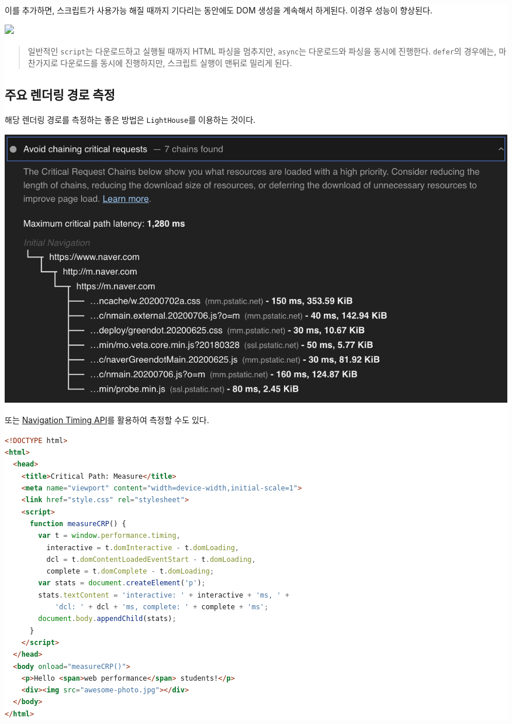 이를 추가하면, 스크립트가 사용가능 해질 때까지 기다리는 동안에도 DOM 생성을 계속해서 하게된다. 이경우 성능이 향상된다.

![](https://kimlog.me/static/7b56046cd820d53017f5fa7124ba2255/44a54/script_load.png)

> 일반적인 `script`는 다운로드하고 실행될 때까지 HTML 파싱을 멈추지만, `async`는 다운로드와 파싱을 동시에 진행한다. `defer`의 경우에는, 마찬가지로 다운로드를 동시에 진행하지만, 스크립트 실행이 맨뒤로 밀리게 된다.

## 주요 렌더링 경로 측정

해당 렌더링 경로를 측정하는 좋은 방법은 `LightHouse`를 이용하는 것이다.

![높은 우선순위를 가지고 로딩되는 리소스를 보여준다.](images/naver-critical-request.png)

또는 [Navigation Timing API](https://developer.mozilla.org/ko/docs/Navigation_timing)를 활용하여 측정할 수도 있다.

```html
<!DOCTYPE html>
<html>
  <head>
    <title>Critical Path: Measure</title>
    <meta name="viewport" content="width=device-width,initial-scale=1">
    <link href="style.css" rel="stylesheet">
    <script>
      function measureCRP() {
        var t = window.performance.timing,
          interactive = t.domInteractive - t.domLoading,
          dcl = t.domContentLoadedEventStart - t.domLoading,
          complete = t.domComplete - t.domLoading;
        var stats = document.createElement('p');
        stats.textContent = 'interactive: ' + interactive + 'ms, ' +
            'dcl: ' + dcl + 'ms, complete: ' + complete + 'ms';
        document.body.appendChild(stats);
      }
    </script>
  </head>
  <body onload="measureCRP()">
    <p>Hello <span>web performance</span> students!</p>
    <div><img src="awesome-photo.jpg"></div>
  </body>
</html>
```